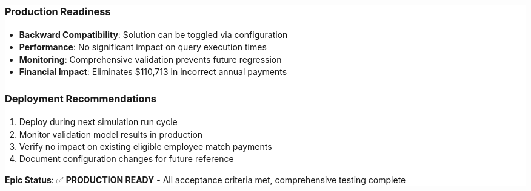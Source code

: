 ### Production Readiness
- **Backward Compatibility**: Solution can be toggled via configuration
- **Performance**: No significant impact on query execution times
- **Monitoring**: Comprehensive validation prevents future regression
- **Financial Impact**: Eliminates $110,713 in incorrect annual payments

### Deployment Recommendations
1. Deploy during next simulation run cycle
2. Monitor validation model results in production
3. Verify no impact on existing eligible employee match payments
4. Document configuration changes for future reference

**Epic Status**: ✅ **PRODUCTION READY** - All acceptance criteria met, comprehensive testing complete
